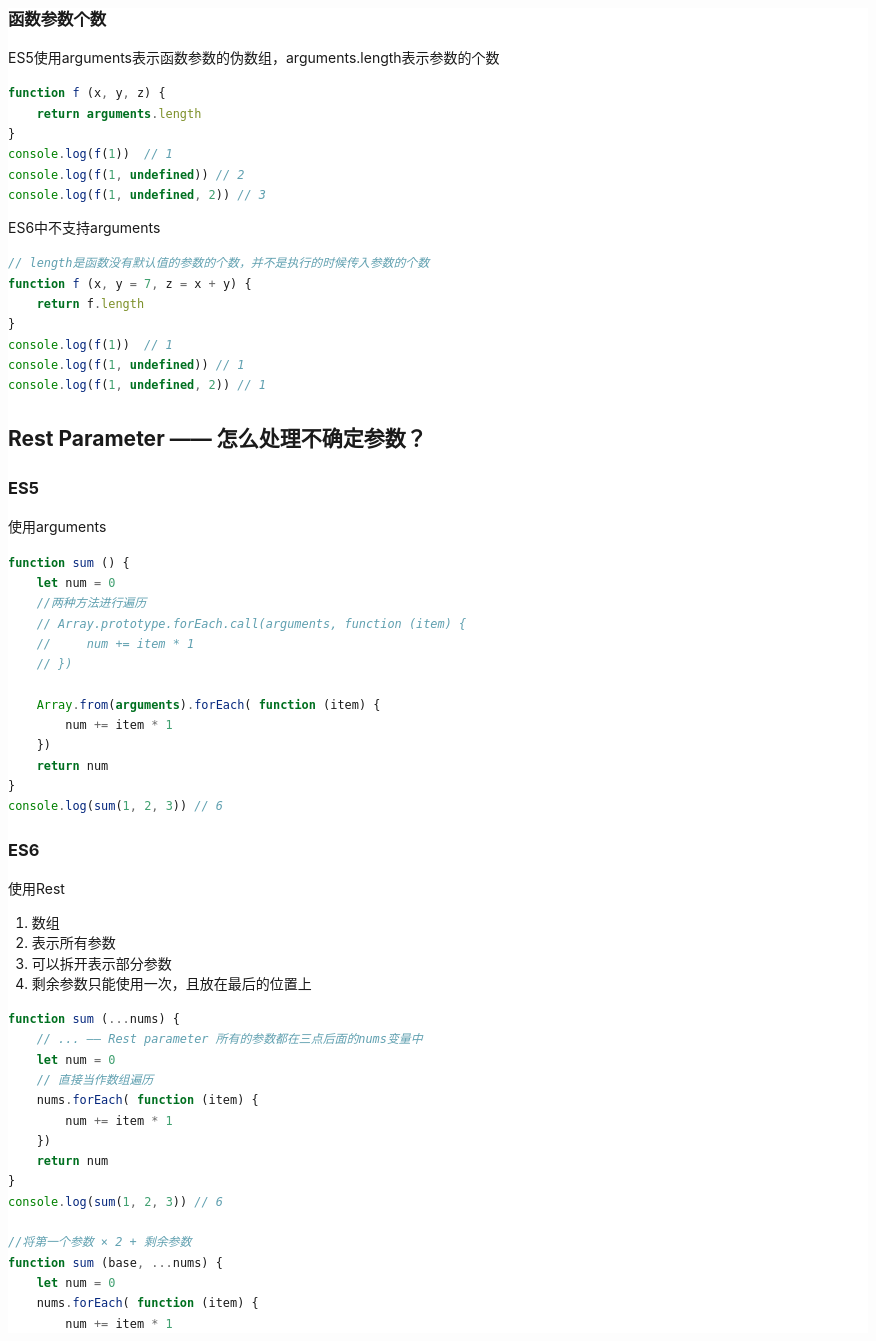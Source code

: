 ### 函数参数个数
ES5使用arguments表示函数参数的伪数组，arguments.length表示参数的个数
```js
function f (x, y, z) {
    return arguments.length
}
console.log(f(1))  // 1
console.log(f(1, undefined)) // 2
console.log(f(1, undefined, 2)) // 3
```
ES6中不支持arguments
```js
// length是函数没有默认值的参数的个数，并不是执行的时候传入参数的个数
function f (x, y = 7, z = x + y) {
    return f.length
}
console.log(f(1))  // 1
console.log(f(1, undefined)) // 1
console.log(f(1, undefined, 2)) // 1
```

## Rest Parameter —— 怎么处理不确定参数？
### ES5
使用arguments
```js
function sum () {
    let num = 0
    //两种方法进行遍历
    // Array.prototype.forEach.call(arguments, function (item) {
    //     num += item * 1
    // })

    Array.from(arguments).forEach( function (item) {
        num += item * 1
    })
    return num
}
console.log(sum(1, 2, 3)) // 6
```
### ES6
使用Rest
1. 数组
2. 表示所有参数
3. 可以拆开表示部分参数
4. 剩余参数只能使用一次，且放在最后的位置上

```js
function sum (...nums) {
    // ... —— Rest parameter 所有的参数都在三点后面的nums变量中
    let num = 0
    // 直接当作数组遍历
    nums.forEach( function (item) {
        num += item * 1
    })
    return num
}
console.log(sum(1, 2, 3)) // 6

//将第一个参数 × 2 + 剩余参数
function sum (base, ...nums) {
    let num = 0
    nums.forEach( function (item) {
        num += item * 1
```